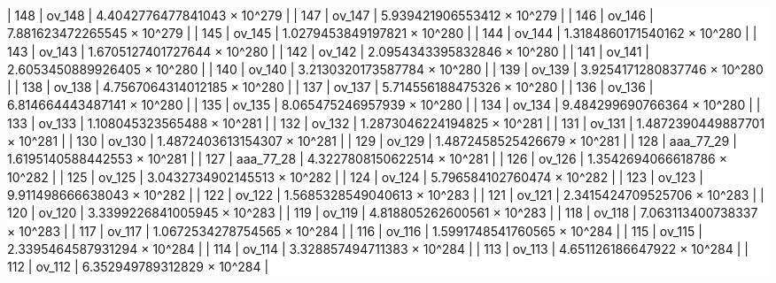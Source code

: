 | 148 | ov_148 | 4.4042776477841043 × 10^279 |
| 147 | ov_147 | 5.939421906553412 × 10^279 |
| 146 | ov_146 | 7.881623472265545 × 10^279 |
| 145 | ov_145 | 1.0279453849197821 × 10^280 |
| 144 | ov_144 | 1.3184860171540162 × 10^280 |
| 143 | ov_143 | 1.6705127401727644 × 10^280 |
| 142 | ov_142 | 2.0954343395832846 × 10^280 |
| 141 | ov_141 | 2.6053450889926405 × 10^280 |
| 140 | ov_140 | 3.2130320173587784 × 10^280 |
| 139 | ov_139 | 3.9254171280837746 × 10^280 |
| 138 | ov_138 | 4.7567064314012185 × 10^280 |
| 137 | ov_137 | 5.714556188475326 × 10^280 |
| 136 | ov_136 | 6.814664443487141 × 10^280 |
| 135 | ov_135 | 8.065475246957939 × 10^280 |
| 134 | ov_134 | 9.484299690766364 × 10^280 |
| 133 | ov_133 | 1.108045323565488 × 10^281 |
| 132 | ov_132 | 1.2873046224194825 × 10^281 |
| 131 | ov_131 | 1.4872390449887701 × 10^281 |
| 130 | ov_130 | 1.4872403613154307 × 10^281 |
| 129 | ov_129 | 1.4872458525426679 × 10^281 |
| 128 | aaa_77_29 | 1.6195140588442553 × 10^281 |
| 127 | aaa_77_28 | 4.3227808150622514 × 10^281 |
| 126 | ov_126 | 1.3542694066618786 × 10^282 |
| 125 | ov_125 | 3.0432734902145513 × 10^282 |
| 124 | ov_124 | 5.796584102760474 × 10^282 |
| 123 | ov_123 | 9.911498666638043 × 10^282 |
| 122 | ov_122 | 1.5685328549040613 × 10^283 |
| 121 | ov_121 | 2.3415424709525706 × 10^283 |
| 120 | ov_120 | 3.3399226841005945 × 10^283 |
| 119 | ov_119 | 4.818805262600561 × 10^283 |
| 118 | ov_118 | 7.063113400738337 × 10^283 |
| 117 | ov_117 | 1.0672534278754565 × 10^284 |
| 116 | ov_116 | 1.5991748541760565 × 10^284 |
| 115 | ov_115 | 2.3395464587931294 × 10^284 |
| 114 | ov_114 | 3.328857494711383 × 10^284 |
| 113 | ov_113 | 4.651126186647922 × 10^284 |
| 112 | ov_112 | 6.352949789312829 × 10^284 |